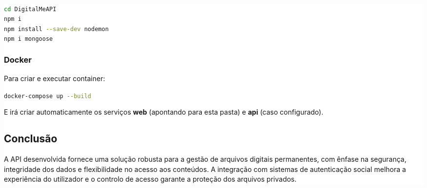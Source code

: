 ```bash
cd DigitalMeAPI
npm i
npm install --save-dev nodemon
npm i mongoose
```

### Docker

Para criar e executar container:
```bash
docker-compose up --build
```
E irá criar automaticamente os serviços **web** (apontando para esta pasta) e **api** (caso configurado).


## Conclusão
A API desenvolvida fornece uma solução robusta para a gestão de arquivos digitais permanentes, com ênfase na segurança, integridade dos dados e flexibilidade no acesso aos conteúdos. A integração com sistemas de autenticação social melhora a experiência do utilizador e o controlo de acesso garante a proteção dos arquivos privados.